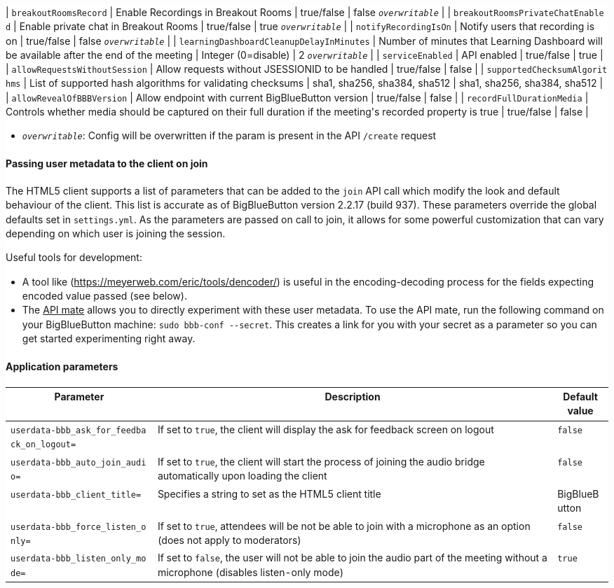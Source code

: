 | `breakoutRoomsRecord`                    | Enable Recordings in Breakout Rooms                                                           | true/false                                                   | false _`overwritable`_         |
| `breakoutRoomsPrivateChatEnabled`        | Enable private chat in Breakout Rooms                                                         | true/false                                                   | true _`overwritable`_          |
| `notifyRecordingIsOn`                    | Notify users that recording is on                                                             | true/false                                                   | false _`overwritable`_         |
| `learningDashboardCleanupDelayInMinutes` | Number of minutes that Learning Dashboard will be available after the end of the meeting      | Integer (0=disable)                                          | 2 _`overwritable`_             |
| `serviceEnabled`                         | API enabled                                                                                   | true/false                                                   | true                           |
| `allowRequestsWithoutSession`            | Allow requests without JSESSIONID to be handled                                               | true/false                                                   | false                          |
| `supportedChecksumAlgorithms`            | List of supported hash algorithms for validating checksums                                    | sha1, sha256, sha384, sha512                                 | sha1, sha256, sha384, sha512   |
| `allowRevealOfBBBVersion`                | Allow endpoint with current BigBlueButton version                                             | true/false                                                   | false                          |
| `recordFullDurationMedia`                | Controls whether media should be captured on their full duration if the meeting's recorded property is true | true/false | false            |

- _`overwritable`_: Config will be overwritten if the param is present in the API `/create` request


#### Passing user metadata to the client on join

The HTML5 client supports a list of parameters that can be added to the `join` API call which modify the look and default behaviour of the client. This list is accurate as of BigBlueButton version 2.2.17 (build 937). These parameters override the global defaults set in `settings.yml`. As the parameters are passed on call to join, it allows for some powerful customization that can vary depending on which user is joining the session.

Useful tools for development:

- A tool like (https://meyerweb.com/eric/tools/dencoder/) is useful in the encoding-decoding process for the fields expecting encoded value passed (see below).
- The [API mate](https://mconf.github.io/api-mate/) allows you to directly experiment with these user metadata. To use the API mate, run the following command on your BigBlueButton machine: `sudo bbb-conf --secret`. This creates a link for you with your secret as a parameter so you can get started experimenting right away.

#### Application parameters

| Parameter                                      | Description                                                                                                                                                                                                                                                                                                                     | Default value |
| ---------------------------------------------- | ------------------------------------------------------------------------------------------------------------------------------------------------------------------------------------------------------------------------------------------------------------------------------------------------------------------------------- | ------------- |
| `userdata-bbb_ask_for_feedback_on_logout=`     | If set to `true`, the client will display the ask for feedback screen on logout                                                                                                                                                                                                                                                 | `false`       |
| `userdata-bbb_auto_join_audio=`                | If set to `true`, the client will start the process of joining the audio bridge automatically upon loading the client                                                                                                                                                                                                           | `false`       |
| `userdata-bbb_client_title=`                   | Specifies a string to set as the HTML5 client title                                                                                                                                                                                                                                                                             | BigBlueButton |
| `userdata-bbb_force_listen_only=`              | If set to `true`, attendees will be not be able to join with a microphone as an option (does not apply to moderators)                                                                                                                                                                                                           | `false`       |
| `userdata-bbb_listen_only_mode=`               | If set to `false`, the user will not be able to join the audio part of the meeting without a microphone (disables listen-only mode)                                                                                                                                                                                             | `true`        |